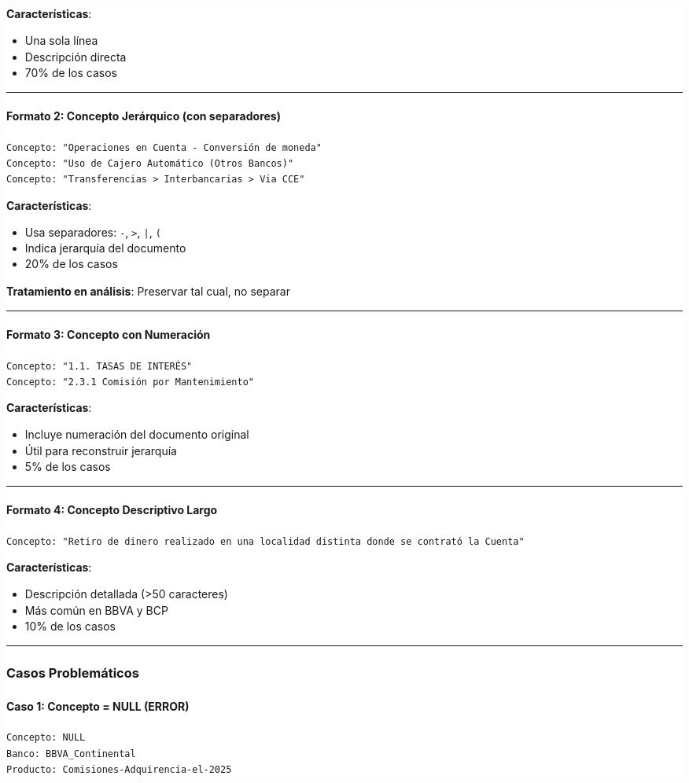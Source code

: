 **Características**:
- Una sola línea
- Descripción directa
- 70% de los casos

---

#### Formato 2: Concepto Jerárquico (con separadores)

```
Concepto: "Operaciones en Cuenta - Conversi­ón de moneda"
Concepto: "Uso de Cajero Automático (Otros Bancos)"
Concepto: "Transferencias > Interbancarias > Via CCE"
```

**Características**:
- Usa separadores: `-`, `>`, `|`, `(`
- Indica jerarquía del documento
- 20% de los casos

**Tratamiento en análisis**: Preservar tal cual, no separar

---

#### Formato 3: Concepto con Numeración

```
Concepto: "1.1. TASAS DE INTERÉS"
Concepto: "2.3.1 Comisión por Mantenimiento"
```

**Características**:
- Incluye numeración del documento original
- Útil para reconstruir jerarquía
- 5% de los casos

---

#### Formato 4: Concepto Descriptivo Largo

```
Concepto: "Retiro de dinero realizado en una localidad distinta donde se contrató la Cuenta"
```

**Características**:
- Descripción detallada (>50 caracteres)
- Más común en BBVA y BCP
- 10% de los casos

---

### Casos Problemáticos

#### Caso 1: Concepto = NULL (ERROR)

```
Concepto: NULL
Banco: BBVA_Continental
Producto: Comisiones-Adquirencia-el-2025
```
